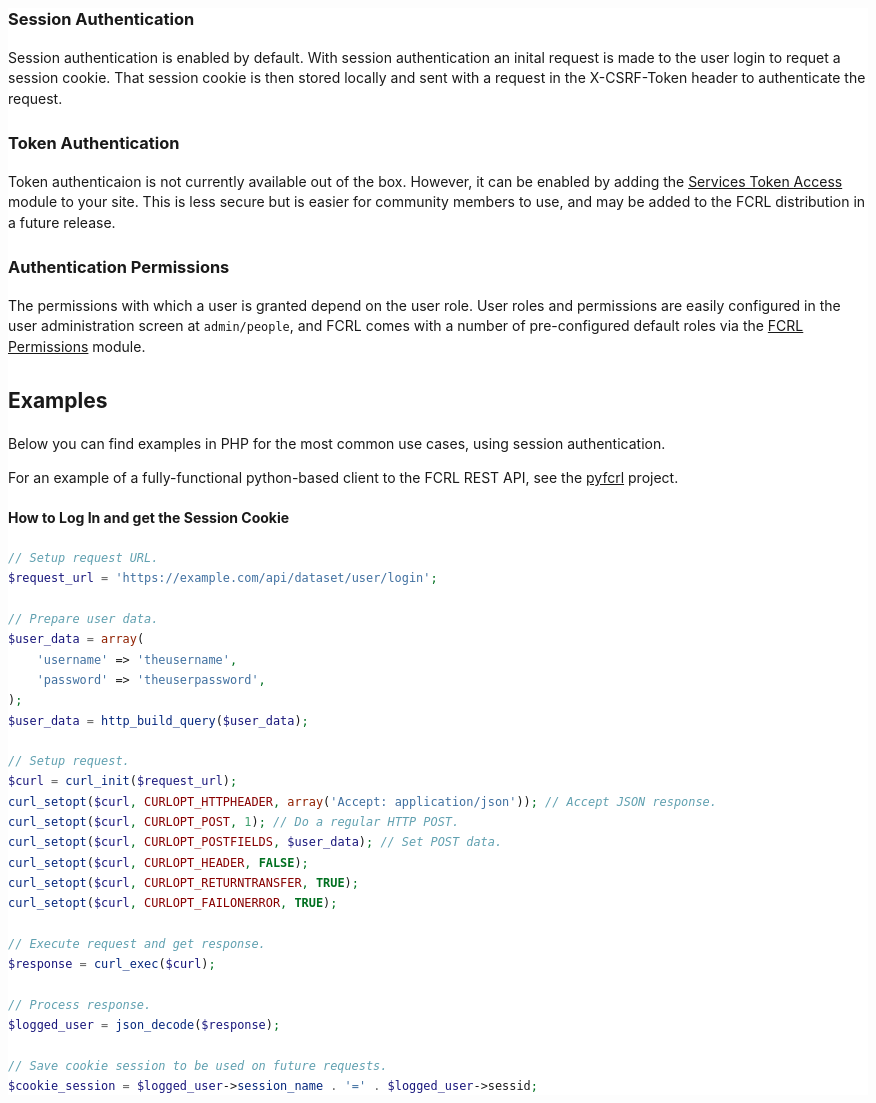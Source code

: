 ### Session Authentication
Session authentication is enabled by default. With session authentication an inital request is made to the user login to requet a session cookie. That session cookie is then stored locally and sent with a request in the X-CSRF-Token header to authenticate the request.

### Token Authentication
Token authenticaion is not currently available out of the box. However, it can be enabled by adding the <a href="https://www.drupal.org/project/services_token_access">Services Token Access</a> module to your site. This is less secure but is easier for community members to use, and may be added to the FCRL distribution in a future release.

### Authentication Permissions
The permissions with which a user is granted depend on the user role. User roles and permissions are easily configured in the user administration screen at ``admin/people``, and FCRL comes with a number of pre-configured default roles via the [FCRL Permissions](https://github.com/GetFCRL/fcrl/tree/7.x-1.x/modules/fcrl/fcrl_permissions) module.

## Examples

Below you can find examples in PHP for the most common use cases, using session authentication.

For an example of a fully-functional python-based client to the FCRL REST API, see the [pyfcrl](https://github.com/GetFCRL/pyfcrl) project.

#### How to Log In and get the Session Cookie

```php
// Setup request URL.
$request_url = 'https://example.com/api/dataset/user/login';

// Prepare user data.
$user_data = array(
    'username' => 'theusername',
    'password' => 'theuserpassword',
);
$user_data = http_build_query($user_data);

// Setup request.
$curl = curl_init($request_url);
curl_setopt($curl, CURLOPT_HTTPHEADER, array('Accept: application/json')); // Accept JSON response.
curl_setopt($curl, CURLOPT_POST, 1); // Do a regular HTTP POST.
curl_setopt($curl, CURLOPT_POSTFIELDS, $user_data); // Set POST data.
curl_setopt($curl, CURLOPT_HEADER, FALSE);
curl_setopt($curl, CURLOPT_RETURNTRANSFER, TRUE);
curl_setopt($curl, CURLOPT_FAILONERROR, TRUE);

// Execute request and get response.
$response = curl_exec($curl);

// Process response.
$logged_user = json_decode($response);

// Save cookie session to be used on future requests.
$cookie_session = $logged_user->session_name . '=' . $logged_user->sessid;
```
